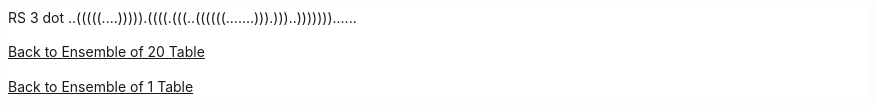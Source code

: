 
<tr>
<td markdown="span">RS 3 dot </td>
<td markdown="span"> ..(((((....))))).((((.(((..((((((.......))).)))..)))))))......
</td>
</tr>

</tbody>
</table>


</div>


[Back to Ensemble of 20 Table](../../display_436)

[Back to Ensemble of 1 Table](../../display_1533)
